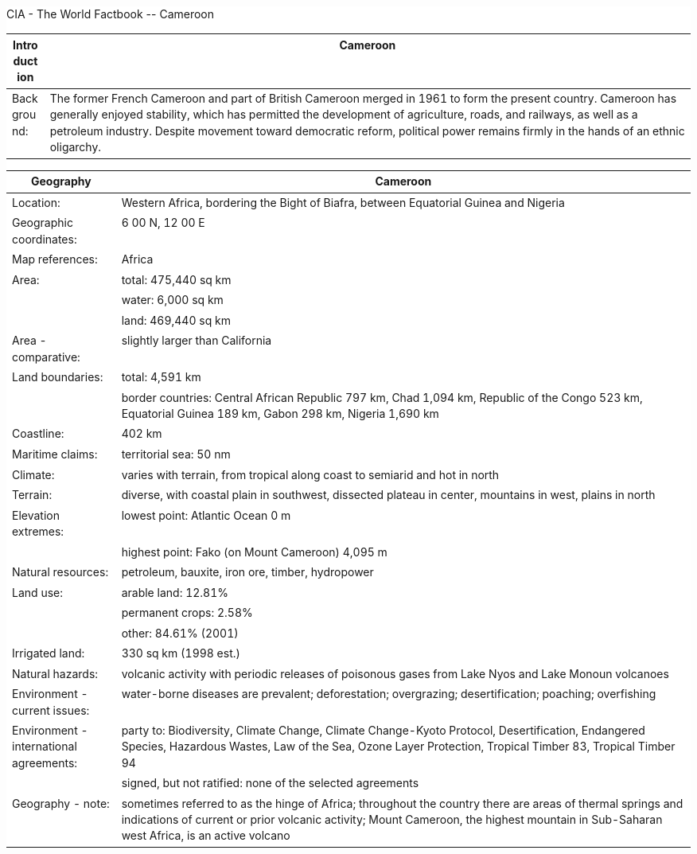 CIA - The World Factbook -- Cameroon

| Introduction | Cameroon |
| --- | --- |
| Background: | The former French Cameroon and part of British Cameroon merged in 1961 to form the present country. Cameroon has generally enjoyed stability, which has permitted the development of agriculture, roads, and railways, as well as a petroleum industry. Despite movement toward democratic reform, political power remains firmly in the hands of an ethnic oligarchy. |

| Geography | Cameroon |
| --- | --- |
| Location: | Western Africa, bordering the Bight of Biafra, between Equatorial Guinea and Nigeria |
| Geographic coordinates: | 6 00 N, 12 00 E |
| Map references: | Africa |
| Area: | total: 475,440 sq km |
| | water: 6,000 sq km |
| | land: 469,440 sq km |
| Area - comparative: | slightly larger than California |
| Land boundaries: | total: 4,591 km |
| | border countries: Central African Republic 797 km, Chad 1,094 km, Republic of the Congo 523 km, Equatorial Guinea 189 km, Gabon 298 km, Nigeria 1,690 km |
| Coastline: | 402 km |
| Maritime claims: | territorial sea: 50 nm |
| Climate: | varies with terrain, from tropical along coast to semiarid and hot in north |
| Terrain: | diverse, with coastal plain in southwest, dissected plateau in center, mountains in west, plains in north |
| Elevation extremes: | lowest point: Atlantic Ocean 0 m |
| | highest point: Fako (on Mount Cameroon) 4,095 m |
| Natural resources: | petroleum, bauxite, iron ore, timber, hydropower |
| Land use: | arable land: 12.81% |
| | permanent crops: 2.58% |
| | other: 84.61% (2001) |
| Irrigated land: | 330 sq km (1998 est.) |
| Natural hazards: | volcanic activity with periodic releases of poisonous gases from Lake Nyos and Lake Monoun volcanoes |
| Environment - current issues: | water-borne diseases are prevalent; deforestation; overgrazing; desertification; poaching; overfishing |
| Environment - international agreements: | party to: Biodiversity, Climate Change, Climate Change-Kyoto Protocol, Desertification, Endangered Species, Hazardous Wastes, Law of the Sea, Ozone Layer Protection, Tropical Timber 83, Tropical Timber 94 |
| | signed, but not ratified: none of the selected agreements |
| Geography - note: | sometimes referred to as the hinge of Africa; throughout the country there are areas of thermal springs and indications of current or prior volcanic activity; Mount Cameroon, the highest mountain in Sub-Saharan west Africa, is an active volcano |
